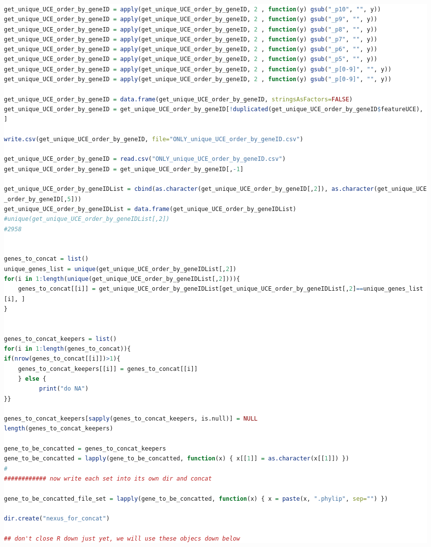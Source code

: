 ~~~~ r
get_unique_UCE_order_by_geneID = apply(get_unique_UCE_order_by_geneID, 2 , function(y) gsub("_p10", "", y))
get_unique_UCE_order_by_geneID = apply(get_unique_UCE_order_by_geneID, 2 , function(y) gsub("_p9", "", y))
get_unique_UCE_order_by_geneID = apply(get_unique_UCE_order_by_geneID, 2 , function(y) gsub("_p8", "", y))
get_unique_UCE_order_by_geneID = apply(get_unique_UCE_order_by_geneID, 2 , function(y) gsub("_p7", "", y))
get_unique_UCE_order_by_geneID = apply(get_unique_UCE_order_by_geneID, 2 , function(y) gsub("_p6", "", y))
get_unique_UCE_order_by_geneID = apply(get_unique_UCE_order_by_geneID, 2 , function(y) gsub("_p5", "", y))
get_unique_UCE_order_by_geneID = apply(get_unique_UCE_order_by_geneID, 2 , function(y) gsub("_p[0-9]", "", y))
get_unique_UCE_order_by_geneID = apply(get_unique_UCE_order_by_geneID, 2 , function(y) gsub("_p[0-9]", "", y))

get_unique_UCE_order_by_geneID = data.frame(get_unique_UCE_order_by_geneID, stringsAsFactors=FALSE)
get_unique_UCE_order_by_geneID = get_unique_UCE_order_by_geneID[!duplicated(get_unique_UCE_order_by_geneID$featureUCE), ]
                              
write.csv(get_unique_UCE_order_by_geneID, file="ONLY_unique_UCE_order_by_geneID.csv")

get_unique_UCE_order_by_geneID = read.csv("ONLY_unique_UCE_order_by_geneID.csv")
get_unique_UCE_order_by_geneID = get_unique_UCE_order_by_geneID[,-1]

get_unique_UCE_order_by_geneIDList = cbind(as.character(get_unique_UCE_order_by_geneID[,2]), as.character(get_unique_UCE_order_by_geneID[,5]))
get_unique_UCE_order_by_geneIDList = data.frame(get_unique_UCE_order_by_geneIDList)
#unique(get_unique_UCE_order_by_geneIDList[,2])
#2958 


genes_to_concat = list()
unique_genes_list = unique(get_unique_UCE_order_by_geneIDList[,2])
for(i in 1:length(unique(get_unique_UCE_order_by_geneIDList[,2]))){
	genes_to_concat[[i]] = get_unique_UCE_order_by_geneIDList[get_unique_UCE_order_by_geneIDList[,2]==unique_genes_list[i], ]
}


genes_to_concat_keepers = list()
for(i in 1:length(genes_to_concat)){
if(nrow(genes_to_concat[[i]])>1){
	genes_to_concat_keepers[[i]] = genes_to_concat[[i]]
	} else {
	   	  print("do NA")
}}

genes_to_concat_keepers[sapply(genes_to_concat_keepers, is.null)] = NULL
length(genes_to_concat_keepers)

gene_to_be_concatted = genes_to_concat_keepers
gene_to_be_concatted = lapply(gene_to_be_concatted, function(x) { x[[1]] = as.character(x[[1]]) })
#
############ now write each set into its own dir and concat

gene_to_be_concatted_file_set = lapply(gene_to_be_concatted, function(x) { x = paste(x, ".phylip", sep="") })

dir.create("nexus_for_concat")

## don't close R down just yet, we will use these objecs down below
~~~~